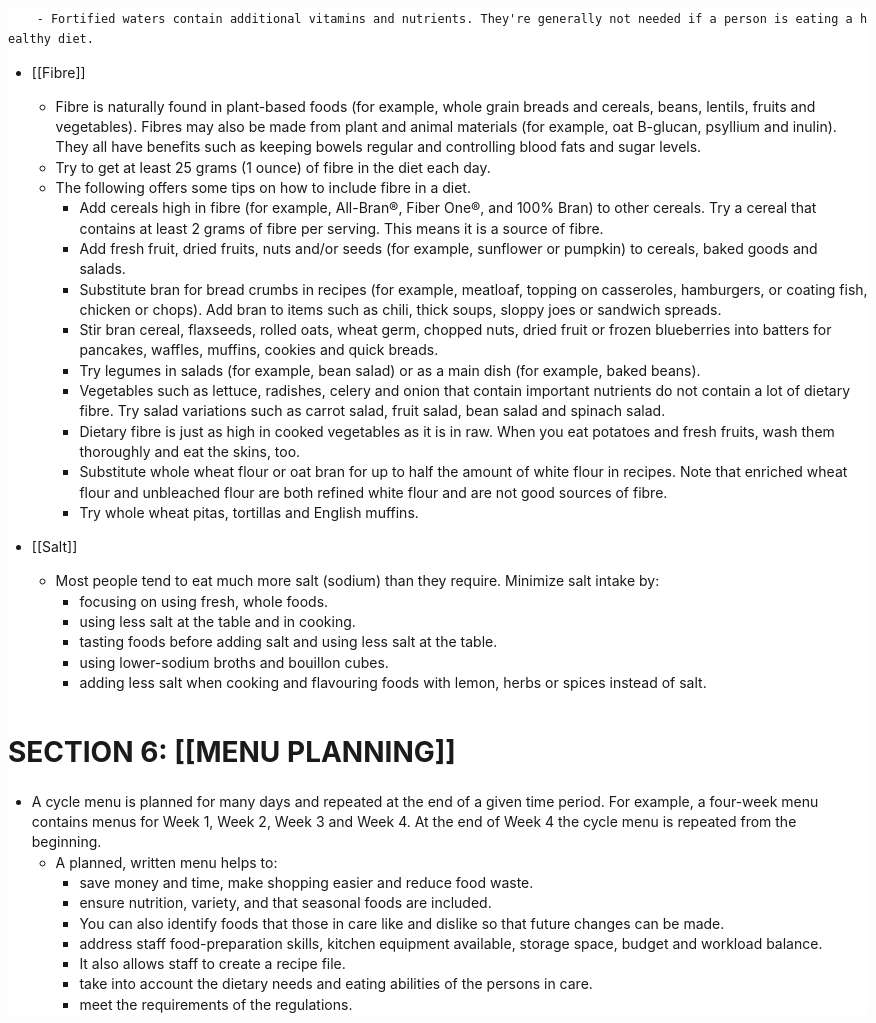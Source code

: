 		- Fortified waters contain additional vitamins and nutrients. They're generally not needed if a person is eating a healthy diet.

- [[Fibre]]
	- Fibre is naturally found in plant-based foods (for example, whole grain breads and cereals, beans, lentils, fruits and vegetables). Fibres may also be made from plant and animal materials (for example, oat B-glucan, psyllium and inulin). They all have benefits such as keeping bowels regular and controlling blood fats and sugar levels.
	- Try to get at least 25 grams (1 ounce) of fibre in the diet each day. 
	- The following offers some tips on how to include fibre in a diet.
		- Add cereals high in fibre (for example, All-Bran®, Fiber One®, and 100% Bran) to other cereals. Try a cereal that contains at least 2 grams of fibre per serving. This means it is a source of fibre.
		- Add fresh fruit, dried fruits, nuts and/or seeds (for example, sunflower or pumpkin) to cereals, baked goods and salads.
		-  Substitute bran for bread crumbs in recipes (for example, meatloaf, topping on casseroles, hamburgers, or coating fish, chicken or chops). Add bran to items such as chili, thick soups, sloppy joes or sandwich spreads.
		- Stir bran cereal, flaxseeds, rolled oats, wheat germ, chopped nuts, dried fruit or frozen blueberries into batters for pancakes, waffles, muffins, cookies and quick breads.
		- Try legumes in salads (for example, bean salad) or as a main dish (for example, baked beans).
		-  Vegetables such as lettuce, radishes, celery and onion that contain important nutrients do not contain a lot of dietary fibre. Try salad variations such as carrot salad, fruit salad, bean salad and spinach salad. 
		- Dietary fibre is just as high in cooked vegetables as it is in raw. When you eat potatoes and fresh fruits, wash them thoroughly and eat the skins, too.
		- Substitute whole wheat flour or oat bran for up to half the amount of white flour in recipes. Note that enriched wheat flour and unbleached flour are both refined white flour and are not good sources of fibre.
		-  Try whole wheat pitas, tortillas and English muffins.

- [[Salt]]
	- Most people tend to eat much more salt (sodium) than they require. Minimize salt intake by:
		-  focusing on using fresh, whole foods.
		- using less salt at the table and in cooking.
		- tasting foods before adding salt and using less salt at the table.
		-  using lower-sodium broths and bouillon cubes.
		-  adding less salt when cooking and flavouring foods with lemon, herbs or spices instead of salt.

# SECTION 6: [[MENU PLANNING]]
- A cycle menu is planned for many days and repeated at the end of a given time period. For example, a four-week menu contains menus for Week 1, Week 2, Week 3 and Week 4. At the end of Week 4 the cycle menu is repeated from the beginning.
	-  A planned, written menu helps to: 
		- save money and time, make shopping easier and reduce food waste.
		- ensure nutrition, variety, and that seasonal foods are included. 
		- You can also identify foods that those in care like and dislike so that future changes can be made.
		- address staff food-preparation skills, kitchen equipment available, storage space, budget and workload balance. 
		- It also allows staff to create a recipe file.
		-  take into account the dietary needs and eating abilities of the persons in care.
		- meet the requirements of the regulations.
